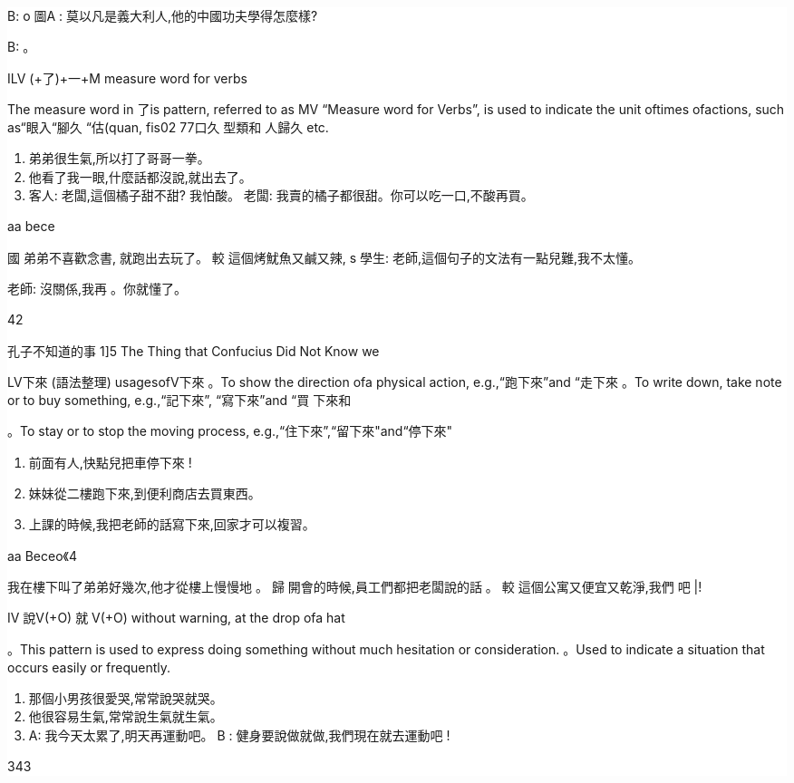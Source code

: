 B:                                                   o
圖A : 莫以凡是義大利人,他的中國功夫學得怎麼樣?

B:                                                   。

ILV (+了)+一+M measure word for verbs

The measure word in 了is pattern, referred to as MV “Measure word for Verbs”, is
used to indicate the unit oftimes ofactions, such as“眼入“腳久 “估(quan, fis02 77口久
型類和 人歸久 etc.

1. 弟弟很生氣,所以打了哥哥一拳。
2. 他看了我一眼,什麼話都沒說,就出去了。
3. 客人: 老闆,這個橘子甜不甜? 我怕酸。
老闆: 我賣的橘子都很甜。你可以吃一口,不酸再買。

aa bece

國 弟弟不喜歡念書,           就跑出去玩了。
較 這個烤魷魚又鹹又辣,                                  s
 學生: 老師,這個句子的文法有一點兒難,我不太懂。

老師: 沒關係,我再                        。你就懂了。

42

孔子不知道的事 1]5
The Thing that Confucius Did Not Know       we

LV下來 (語法整理) usagesofV下來
。To show the direction ofa physical action, e.g.,“跑下來”and “走下來
。To write down, take note or to buy something, e.g.,“記下來”, “寫下來”and “買
下來和

。To stay or to stop the moving process, e.g.,“住下來”,“留下來"and“停下來"

1. 前面有人,快點兒把車停下來 !

2. 妹妹從二樓跑下來,到便利商店去買東西。

3. 上課的時候,我把老師的話寫下來,回家才可以複習。

aa Beceo《4

 我在樓下叫了弟弟好幾次,他才從樓上慢慢地                。
歸 開會的時候,員工們都把老闆說的話          。
較 這個公寓又便宜又乾淨,我們           吧 |!

IV 說V(+O) 就 V(+O) without warning, at the drop ofa hat

。This pattern is used to express doing something without much hesitation or
consideration.
。Used to indicate a situation that occurs easily or frequently.

1. 那個小男孩很愛哭,常常說哭就哭。
2. 他很容易生氣,常常說生氣就生氣。
3. A: 我今天太累了,明天再運動吧。
B : 健身要說做就做,我們現在就去運動吧 !

343
